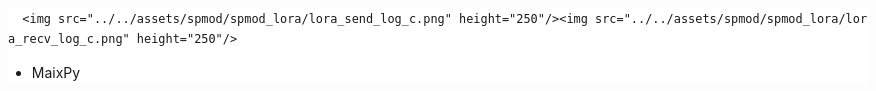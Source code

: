 	  <img src="../../assets/spmod/spmod_lora/lora_send_log_c.png" height="250"/><img src="../../assets/spmod/spmod_lora/lora_recv_log_c.png" height="250"/>
  </center>

* MaixPy

  <center class="third">
